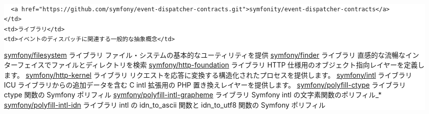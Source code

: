       <a href="https://github.com/symfony/event-dispatcher-contracts.git">symfonity/event-dispatcher-contracts</a>
    </td>
    <td>ライブラリ</td>
    <td>イベントのディスパッチに関連する一般的な抽象概念</td>
  </tr>
  <tr>
    <td>
      <a href="https://github.com/symfony/filesystem.git">symfony/filesystem</a>
    </td>
    <td>ライブラリ</td>
    <td>ファイル・システムの基本的なユーティリティを提供</td>
  </tr>
  <tr>
    <td>
      <a href="https://github.com/symfony/finder.git">symfony/finder</a>
    </td>
    <td>ライブラリ</td>
    <td>直感的な流暢なインターフェイスでファイルとディレクトリを検索</td>
  </tr>
  <tr>
    <td>
      <a href="https://github.com/symfony/http-foundation.git">symfony/http-foundation</a>
    </td>
    <td>ライブラリ</td>
    <td>HTTP 仕様用のオブジェクト指向レイヤーを定義します。</td>
  </tr>
  <tr>
    <td>
      <a href="https://github.com/symfony/http-kernel.git">symfony/http-kernel</a>
    </td>
    <td>ライブラリ</td>
    <td>リクエストを応答に変換する構造化されたプロセスを提供します。</td>
  </tr>
  <tr>
    <td>
      <a href="https://github.com/symfony/intl.git">symfony/intl</a>
    </td>
    <td>ライブラリ</td>
    <td>ICU ライブラリからの追加データを含む C intl 拡張用の PHP 置き換えレイヤーを提供します。</td>
  </tr>
  <tr>
    <td>
      <a href="https://github.com/symfony/polyfill-ctype.git">symfony/polyfill-ctype</a>
    </td>
    <td>ライブラリ</td>
    <td>ctype 関数の Symfony ポリフィル</td>
  </tr>
  <tr>
    <td>
      <a href="https://github.com/symfony/polyfill-intl-grapheme.git">symfony/polyfill-intl-grapheme</a>
    </td>
    <td>ライブラリ</td>
    <td>Symfony intl の文字素関数のポリフィル_*</td>
  </tr>
  <tr>
    <td>
      <a href="https://github.com/symfony/polyfill-intl-idn.git">symfony/polyfill-intl-idn</a>
    </td>
    <td>ライブラリ</td>
    <td>intl の idn_to_ascii 関数と idn_to_utf8 関数の Symfony ポリフィル</td>
  </tr>
  <tr>
    <td>
